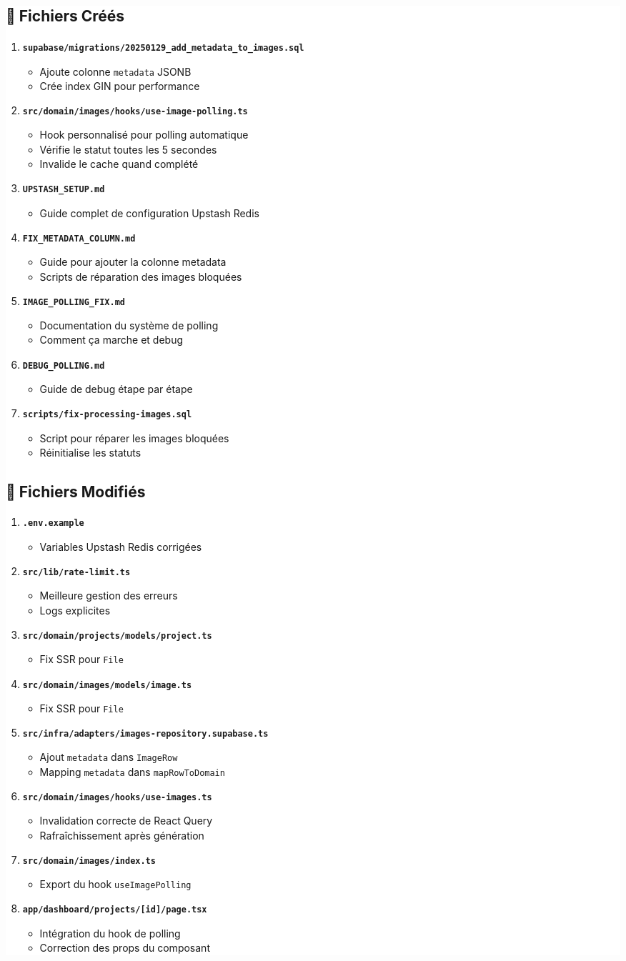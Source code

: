 ## 📁 Fichiers Créés

1. **`supabase/migrations/20250129_add_metadata_to_images.sql`**
   - Ajoute colonne `metadata` JSONB
   - Crée index GIN pour performance

2. **`src/domain/images/hooks/use-image-polling.ts`**
   - Hook personnalisé pour polling automatique
   - Vérifie le statut toutes les 5 secondes
   - Invalide le cache quand complété

3. **`UPSTASH_SETUP.md`**
   - Guide complet de configuration Upstash Redis

4. **`FIX_METADATA_COLUMN.md`**
   - Guide pour ajouter la colonne metadata
   - Scripts de réparation des images bloquées

5. **`IMAGE_POLLING_FIX.md`**
   - Documentation du système de polling
   - Comment ça marche et debug

6. **`DEBUG_POLLING.md`**
   - Guide de debug étape par étape

7. **`scripts/fix-processing-images.sql`**
   - Script pour réparer les images bloquées
   - Réinitialise les statuts

## 📝 Fichiers Modifiés

1. **`.env.example`**
   - Variables Upstash Redis corrigées

2. **`src/lib/rate-limit.ts`**
   - Meilleure gestion des erreurs
   - Logs explicites

3. **`src/domain/projects/models/project.ts`**
   - Fix SSR pour `File`

4. **`src/domain/images/models/image.ts`**
   - Fix SSR pour `File`

5. **`src/infra/adapters/images-repository.supabase.ts`**
   - Ajout `metadata` dans `ImageRow`
   - Mapping `metadata` dans `mapRowToDomain`

6. **`src/domain/images/hooks/use-images.ts`**
   - Invalidation correcte de React Query
   - Rafraîchissement après génération

7. **`src/domain/images/index.ts`**
   - Export du hook `useImagePolling`

8. **`app/dashboard/projects/[id]/page.tsx`**
   - Intégration du hook de polling
   - Correction des props du composant
